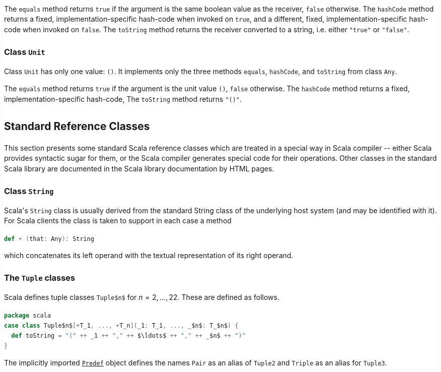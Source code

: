 The `equals` method returns `true` if the argument is the
same boolean value as the receiver, `false` otherwise.  The
`hashCode` method returns a fixed, implementation-specific hash-code when invoked on `true`, 
and a different, fixed, implementation-specific hash-code when invoked on `false`. The `toString` method
returns the receiver converted to a string, i.e. either `"true"` or `"false"`.

### Class `Unit`

Class `Unit` has only one value: `()`. It implements only
the three methods `equals`, `hashCode`, and `toString`
from class `Any`.

The `equals` method returns `true` if the argument is the
unit value `()`, `false` otherwise.  The
`hashCode` method returns a fixed, implementation-specific hash-code, 
The `toString` method returns `"()"`.

## Standard Reference Classes

This section presents some standard Scala reference classes which are
treated in a special way in Scala compiler -- either Scala provides
syntactic sugar for them, or the Scala compiler generates special code
for their operations. Other classes in the standard Scala library are
documented in the Scala library documentation by HTML pages.

### Class `String`

Scala's `String` class is usually derived from the standard String
class of the underlying host system (and may be identified with
it). For Scala clients the class is taken to support in each case a
method

```scala
def + (that: Any): String 
```

which concatenates its left operand with the textual representation of its
right operand.

### The `Tuple` classes

Scala defines tuple classes `Tuple$n$` for $n = 2 , \ldots , 22$.
These are defined as follows.

```scala
package scala 
case class Tuple$n$[+T_1, ..., +T_n](_1: T_1, ..., _$n$: T_$n$) {
  def toString = "(" ++ _1 ++ "," ++ $\ldots$ ++ "," ++ _$n$ ++ ")"
}
```

The implicitly imported [`Predef`](#the-predef-object) object defines
the names `Pair` as an alias of `Tuple2` and `Triple`
as an alias for `Tuple3`.
